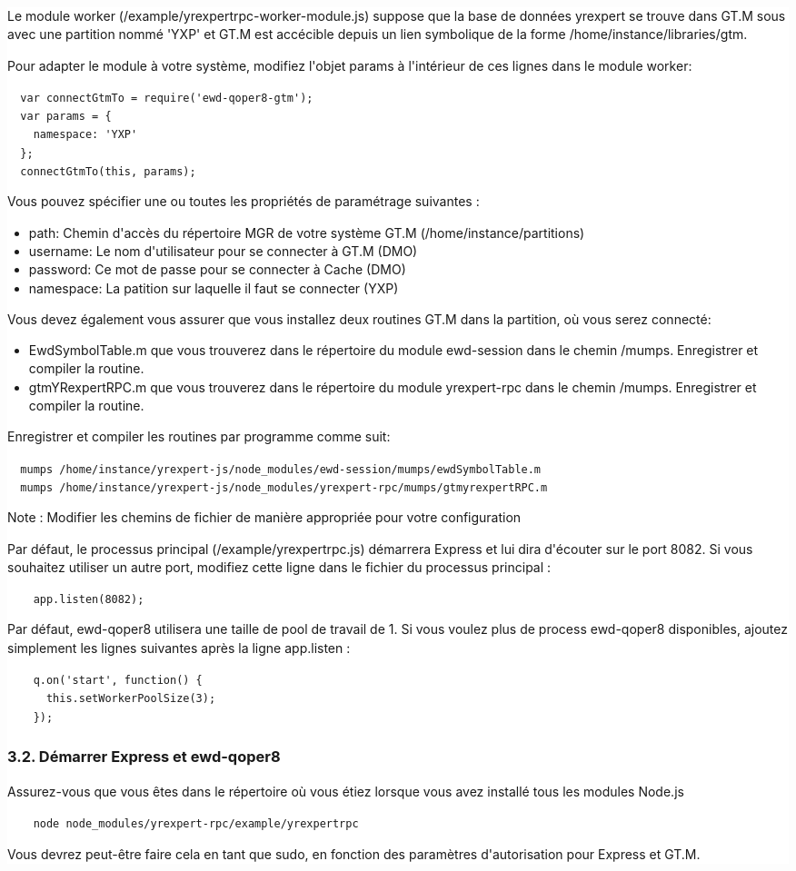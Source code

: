 Le module worker (/example/yrexpertrpc-worker-module.js) suppose que la base de données yrexpert se trouve dans GT.M sous avec une partition nommé 'YXP' et
GT.M est accécible depuis un lien symbolique de la forme /home/instance/libraries/gtm.

Pour adapter le module à votre système, modifiez l'objet params à l'intérieur de ces lignes dans le module worker:

      var connectGtmTo = require('ewd-qoper8-gtm');
      var params = {
        namespace: 'YXP'
      };
      connectGtmTo(this, params);

Vous pouvez spécifier une ou toutes les propriétés de paramétrage suivantes :

- path: Chemin d'accès du répertoire MGR de votre système GT.M (/home/instance/partitions)
- username: Le nom d'utilisateur pour se connecter à GT.M (DMO)
- password: Ce mot de passe pour se connecter à Cache (DMO)
- namespace: La patition sur laquelle il faut se connecter (YXP)

Vous devez également vous assurer que vous installez deux routines GT.M dans la partition, où vous serez connecté:

- EwdSymbolTable.m que vous trouverez dans le répertoire du module ewd-session dans le chemin /mumps. Enregistrer et compiler la routine.
- gtmYRexpertRPC.m que vous trouverez dans le répertoire du module yrexpert-rpc dans le chemin /mumps. Enregistrer et compiler la routine.

Enregistrer et compiler les routines par programme comme suit:

      mumps /home/instance/yrexpert-js/node_modules/ewd-session/mumps/ewdSymbolTable.m
      mumps /home/instance/yrexpert-js/node_modules/yrexpert-rpc/mumps/gtmyrexpertRPC.m

Note : Modifier les chemins de fichier de manière appropriée pour votre configuration

Par défaut, le processus principal (/example/yrexpertrpc.js) démarrera Express et lui dira d'écouter sur le port 8082.
Si vous souhaitez utiliser un autre port, modifiez cette ligne dans le fichier du processus principal :

        app.listen(8082);

Par défaut, ewd-qoper8 utilisera une taille de pool de travail de 1. Si vous voulez plus de process ewd-qoper8 disponibles, ajoutez simplement les lignes suivantes après la ligne app.listen :

        q.on('start', function() {
          this.setWorkerPoolSize(3);
        });

### 3.2. Démarrer Express et ewd-qoper8

Assurez-vous que vous êtes dans le répertoire où vous étiez lorsque vous avez installé tous les modules Node.js

        node node_modules/yrexpert-rpc/example/yrexpertrpc

Vous devrez peut-être faire cela en tant que sudo, en fonction des paramètres d'autorisation pour Express et GT.M.
